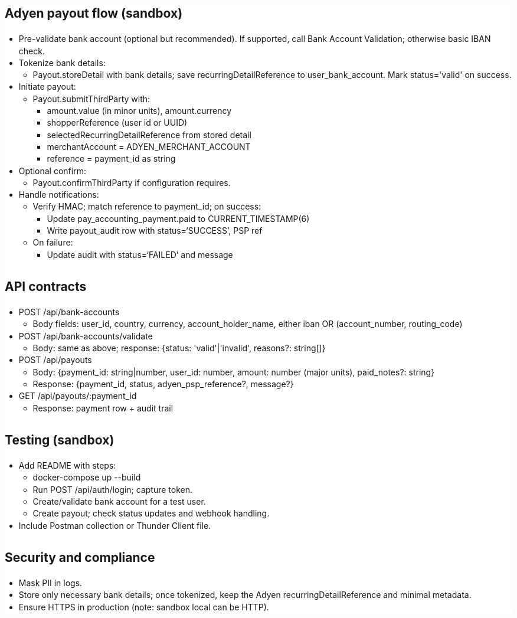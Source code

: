 ## Adyen payout flow (sandbox)
- Pre-validate bank account (optional but recommended). If supported, call Bank Account Validation; otherwise basic IBAN check.
- Tokenize bank details:
  - Payout.storeDetail with bank details; save recurringDetailReference to user_bank_account. Mark status='valid' on success.
- Initiate payout:
  - Payout.submitThirdParty with:
    - amount.value (in minor units), amount.currency
    - shopperReference (user id or UUID)
    - selectedRecurringDetailReference from stored detail
    - merchantAccount = ADYEN_MERCHANT_ACCOUNT
    - reference = payment_id as string
- Optional confirm:
  - Payout.confirmThirdParty if configuration requires.
- Handle notifications:
  - Verify HMAC; match reference to payment_id; on success:
    - Update pay_accounting_payment.paid to CURRENT_TIMESTAMP(6)
    - Write payout_audit row with status=‘SUCCESS’, PSP ref
  - On failure:
    - Update audit with status=‘FAILED’ and message

## API contracts
- POST /api/bank-accounts
  - Body fields: user_id, country, currency, account_holder_name, either iban OR (account_number, routing_code)
- POST /api/bank-accounts/validate
  - Body: same as above; response: {status: 'valid'|'invalid', reasons?: string[]}
- POST /api/payouts
  - Body: {payment_id: string|number, user_id: number, amount: number (major units), paid_notes?: string}
  - Response: {payment_id, status, adyen_psp_reference?, message?}
- GET /api/payouts/:payment_id
  - Response: payment row + audit trail

## Testing (sandbox)
- Add README with steps:
  - docker-compose up --build
  - Run POST /api/auth/login; capture token.
  - Create/validate bank account for a test user.
  - Create payout; check status updates and webhook handling.
- Include Postman collection or Thunder Client file.

## Security and compliance
- Mask PII in logs.
- Store only necessary bank details; once tokenized, keep the Adyen recurringDetailReference and minimal metadata.
- Ensure HTTPS in production (note: sandbox local can be HTTP).
